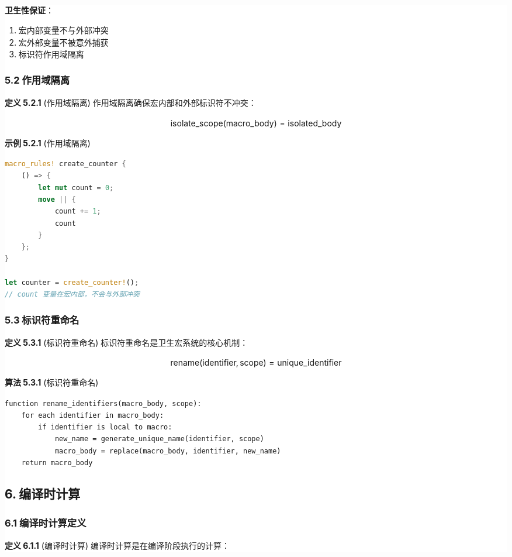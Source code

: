 **卫生性保证**：

1. 宏内部变量不与外部冲突
2. 宏外部变量不被意外捕获
3. 标识符作用域隔离

### 5.2 作用域隔离

****定义 5**.2.1** (作用域隔离)
作用域隔离确保宏内部和外部标识符不冲突：

$$\text{isolate\_scope}(\text{macro\_body}) = \text{isolated\_body}$$

**示例 5.2.1** (作用域隔离)

```rust
macro_rules! create_counter {
    () => {
        let mut count = 0;
        move || {
            count += 1;
            count
        }
    };
}

let counter = create_counter!();
// count 变量在宏内部，不会与外部冲突
```

### 5.3 标识符重命名

****定义 5**.3.1** (标识符重命名)
标识符重命名是卫生宏系统的核心机制：

$$\text{rename}(\text{identifier}, \text{scope}) = \text{unique\_identifier}$$

**算法 5.3.1** (标识符重命名)

```
function rename_identifiers(macro_body, scope):
    for each identifier in macro_body:
        if identifier is local to macro:
            new_name = generate_unique_name(identifier, scope)
            macro_body = replace(macro_body, identifier, new_name)
    return macro_body
```

## 6. 编译时计算

### 6.1 编译时计算定义

****定义 6**.1.1** (编译时计算)
编译时计算是在编译阶段执行的计算：
